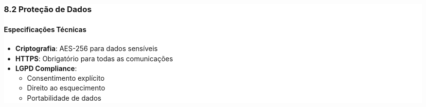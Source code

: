 ### 8.2 Proteção de Dados

#### Especificações Técnicas
- **Criptografia**: AES-256 para dados sensíveis
- **HTTPS**: Obrigatório para todas as comunicações
- **LGPD Compliance**: 
  - Consentimento explícito
  - Direito ao esquecimento
  - Portabilidade de dados